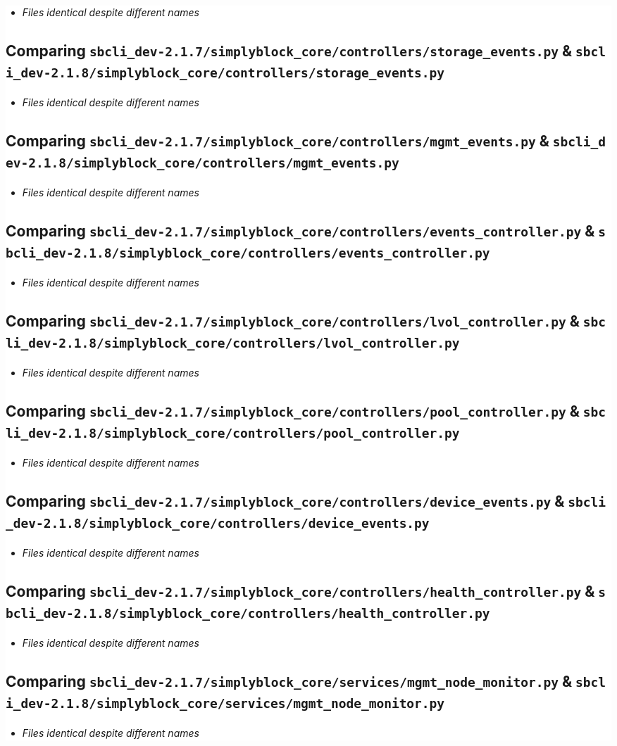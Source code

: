  * *Files identical despite different names*

## Comparing `sbcli_dev-2.1.7/simplyblock_core/controllers/storage_events.py` & `sbcli_dev-2.1.8/simplyblock_core/controllers/storage_events.py`

 * *Files identical despite different names*

## Comparing `sbcli_dev-2.1.7/simplyblock_core/controllers/mgmt_events.py` & `sbcli_dev-2.1.8/simplyblock_core/controllers/mgmt_events.py`

 * *Files identical despite different names*

## Comparing `sbcli_dev-2.1.7/simplyblock_core/controllers/events_controller.py` & `sbcli_dev-2.1.8/simplyblock_core/controllers/events_controller.py`

 * *Files identical despite different names*

## Comparing `sbcli_dev-2.1.7/simplyblock_core/controllers/lvol_controller.py` & `sbcli_dev-2.1.8/simplyblock_core/controllers/lvol_controller.py`

 * *Files identical despite different names*

## Comparing `sbcli_dev-2.1.7/simplyblock_core/controllers/pool_controller.py` & `sbcli_dev-2.1.8/simplyblock_core/controllers/pool_controller.py`

 * *Files identical despite different names*

## Comparing `sbcli_dev-2.1.7/simplyblock_core/controllers/device_events.py` & `sbcli_dev-2.1.8/simplyblock_core/controllers/device_events.py`

 * *Files identical despite different names*

## Comparing `sbcli_dev-2.1.7/simplyblock_core/controllers/health_controller.py` & `sbcli_dev-2.1.8/simplyblock_core/controllers/health_controller.py`

 * *Files identical despite different names*

## Comparing `sbcli_dev-2.1.7/simplyblock_core/services/mgmt_node_monitor.py` & `sbcli_dev-2.1.8/simplyblock_core/services/mgmt_node_monitor.py`

 * *Files identical despite different names*
